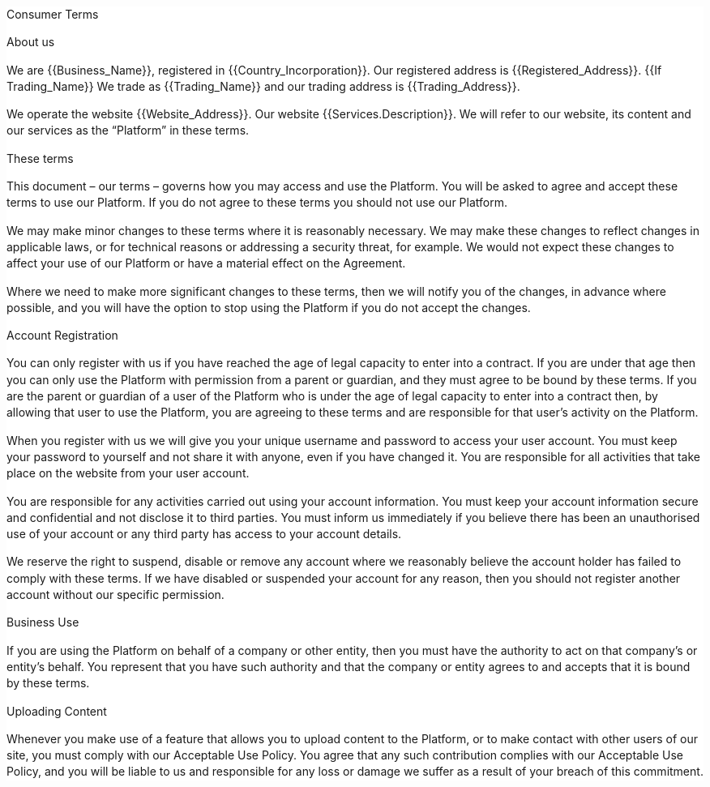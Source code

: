 Consumer Terms

About us 

We are {{Business_Name}}, registered in {{Country_Incorporation}}.  Our registered address is {{Registered_Address}}.  {{If Trading_Name}} We trade as {{Trading_Name}} and our trading address is {{Trading_Address}}.

We operate the website {{Website_Address}}.  Our website {{Services.Description}}.  We will refer to our website, its content and our services as the “Platform” in these terms.

These terms

This document – our terms – governs how you may access and use the Platform.  You will be asked to agree and accept these terms to use our Platform.  If you do not agree to these terms you should not use our Platform. 

We may make minor changes to these terms where it is reasonably necessary. We may make these changes to reflect changes in applicable laws, or for technical reasons or addressing a security threat, for example. We would not expect these changes to affect your use of our Platform or have a material effect on the Agreement.

Where we need to make more significant changes to these terms, then we will notify you of the changes, in advance where possible, and you will have the option to stop using the Platform if you do not accept the changes.

Account Registration

You can only register with us if you have reached the age of legal capacity to enter into a contract.  If you are under that age then you can only use the Platform with permission from a parent or guardian, and they must agree to be bound by these terms.  If you are the parent or guardian of a user of the Platform who is under the age of legal capacity to enter into a contract then, by allowing that user to use the Platform, you are agreeing to these terms and are responsible for that user’s activity on the Platform.

When you register with us we will give you your unique username and password to access your user account. You must keep your password to yourself and not share it with anyone, even if you have changed it. You are responsible for all activities that take place on the website from your user account.

You are responsible for any activities carried out using your account information. You must keep your account information secure and confidential and not disclose it to third parties. You must inform us immediately if you believe there has been an unauthorised use of your account or any third party has access to your account details.

We reserve the right to suspend, disable or remove any account where we reasonably believe the account holder has failed to comply with these terms. If we have disabled or suspended your account for any reason, then you should not register another account without our specific permission.

Business Use

If you are using the Platform on behalf of a company or other entity, then you must have the authority to act on that company’s or entity’s behalf. You represent that you have such authority and that the company or entity agrees to and accepts that it is bound by these terms.

Uploading Content

Whenever you make use of a feature that allows you to upload content to the Platform, or to make contact with other users of our site, you must comply with our Acceptable Use Policy.  You agree that any such contribution complies with our Acceptable Use Policy, and you will be liable to us and responsible for any loss or damage we suffer as a result of your breach of this commitment.

